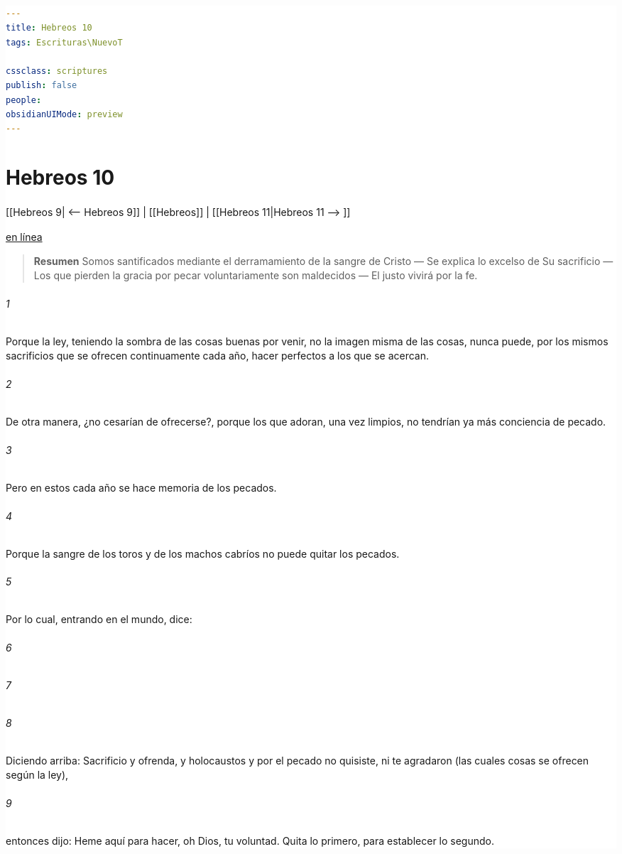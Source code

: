 ```yaml
---
title: Hebreos 10
tags: Escrituras\NuevoT

cssclass: scriptures
publish: false
people:
obsidianUIMode: preview
---
```


# Hebreos 10
[[Hebreos 9| <-- Hebreos 9]] | [[Hebreos]] | [[Hebreos 11|Hebreos 11 --> ]]

[en línea](https://churchofjesuschrist.org/study/scriptures/nt/heb/10?lang=spa)

> __Resumen__
Somos santificados mediante el derramamiento de la sangre de Cristo — Se explica lo excelso de Su sacrificio — Los que pierden la gracia por pecar voluntariamente son maldecidos — El justo vivirá por la fe.

###### 1 
Porque la ley, teniendo la sombra de las cosas buenas por venir, no la imagen misma de las cosas, nunca puede, por los mismos sacrificios que se ofrecen continuamente cada año, hacer perfectos a los que se acercan.

###### 2 
De otra manera, ¿no cesarían de ofrecerse?, porque los que adoran, una vez limpios, no tendrían ya más conciencia de pecado.

###### 3 
Pero en estos  cada año se hace memoria de los pecados.

###### 4 
Porque la sangre de los toros y de los machos cabríos no puede quitar los pecados.

###### 5 
Por lo cual, entrando en el mundo, dice:

###### 6 


###### 7 


###### 8 
Diciendo arriba: Sacrificio y ofrenda, y holocaustos y  por el pecado no quisiste, ni te agradaron (las cuales cosas se ofrecen según la ley),

###### 9 
entonces dijo: Heme aquí para hacer, oh Dios, tu voluntad. Quita lo primero, para establecer lo segundo.
